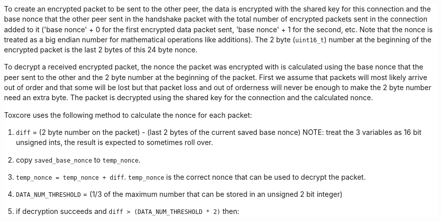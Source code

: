 To create an encrypted packet to be sent to the other peer, the data is
encrypted with the shared key for this connection and the base nonce that the
other peer sent in the handshake packet with the total number of encrypted
packets sent in the connection added to it ('base nonce' + 0 for the first
encrypted data packet sent, 'base nonce' + 1 for the second, etc. Note that the
nonce is treated as a big endian number for mathematical operations like
additions). The 2 byte (`uint16_t`) number at the beginning of the encrypted
packet is the last 2 bytes of this 24 byte nonce.

To decrypt a received encrypted packet, the nonce the packet was encrypted with
is calculated using the base nonce that the peer sent to the other and the 2
byte number at the beginning of the packet. First we assume that packets will
most likely arrive out of order and that some will be lost but that packet loss
and out of orderness will never be enough to make the 2 byte number need an
extra byte. The packet is decrypted using the shared key for the connection and
the calculated nonce.

Toxcore uses the following method to calculate the nonce for each packet:

1.  `diff` = (2 byte number on the packet) - (last 2 bytes of the current saved
    base nonce) NOTE: treat the 3 variables as 16 bit unsigned ints, the result
    is expected to sometimes roll over.

2.  copy `saved_base_nonce` to `temp_nonce`.

3.  `temp_nonce = temp_nonce + diff`. `temp_nonce` is the correct nonce that
    can be used to decrypt the packet.

4.  `DATA_NUM_THRESHOLD` = (1/3 of the maximum number that can be stored in an
    unsigned 2 bit integer)

5.  if decryption succeeds and `diff > (DATA_NUM_THRESHOLD * 2)` then:

